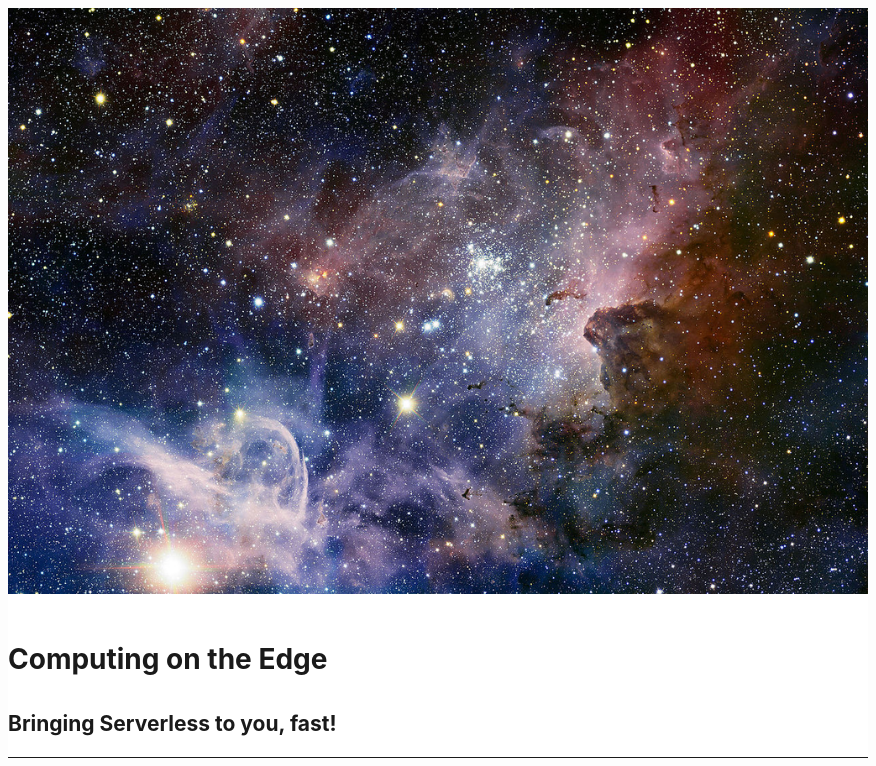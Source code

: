 
![](./img/Carina_Nebula.jpg)

# Computing on the Edge
## Bringing **Serverless to you, fast!**

---
